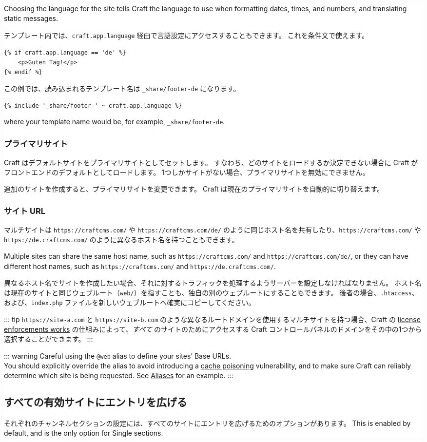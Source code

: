 Choosing the language for the site tells Craft the language to use when formatting dates, times, and numbers, and translating static messages.

テンプレート内では、`craft.app.language` 経由で言語設定にアクセスすることもできます。 これを条件文で使えます。

```twig
{% if craft.app.language == 'de' %}
    <p>Guten Tag!</p>
{% endif %}
```

この例では、読み込まれるテンプレート名は `_share/footer-de` になります。

```twig
{% include '_share/footer-' ~ craft.app.language %}
```

where your template name would be, for example, `_share/footer-de`.


### プライマリサイト

Craft はデフォルトサイトをプライマリサイトとしてセットします。 すなわち、どのサイトをロードするか決定できない場合に Craft がフロントエンドのデフォルトとしてロードします。 1つしかサイトがない場合、プライマリサイトを無効にできません。

追加のサイトを作成すると、プライマリサイトを変更できます。 Craft は現在のプライマリサイトを自動的に切り替えます。

### サイト URL

マルチサイトは `https://craftcms.com/` や `https://craftcms.com/de/` のように同じホスト名を共有したり、`https://craftcms.com/` や `https://de.craftcms.com/` のように異なるホスト名を持つこともできます。

Multiple sites can share the same host name, such as `https://craftcms.com/` and `https://craftcms.com/de/`, or they can have different host names, such as `https://craftcms.com/` and `https://de.craftcms.com/`.

異なるホスト名でサイトを作成したい場合、それに対するトラフィックを処理するようサーバーを設定しなければなりません。 ホスト名は現在のサイトと同じウェブルート（`web/`）を指すことも、独自の別のウェブルートにすることもできます。 後者の場合、`.htaccess`、および、`index.php` ファイルを新しいウェブルートへ確実にコピーしてください。

::: tip
`https://site-a.com` と `https://site-b.com` のような異なるルートドメインを使用するマルチサイトを持つ場合、Craft の [license enforcements works](https://craftcms.com/support/license-enforcement) の仕組みによって、_すべて_ のサイトのためにアクセスする Craft コントロールパネルのドメインをその中の1つから選択することができます。
:::

::: warning
Careful using the `@web` alias to define your sites’ Base URLs.  
You should explicitly override the alias to avoid introducing a [cache poisoning](https://www.owasp.org/index.php/Cache_Poisoning) vulnerability, and to make sure Craft can reliably determine which site is being requested. See [Aliases](config/#aliases) for an example.
:::

## すべての有効サイトにエントリを広げる

それぞれのチャンネルセクションの設定には、すべてのサイトにエントリを広げるためのオプションがあります。 This is enabled by default, and is the only option for Single sections.

